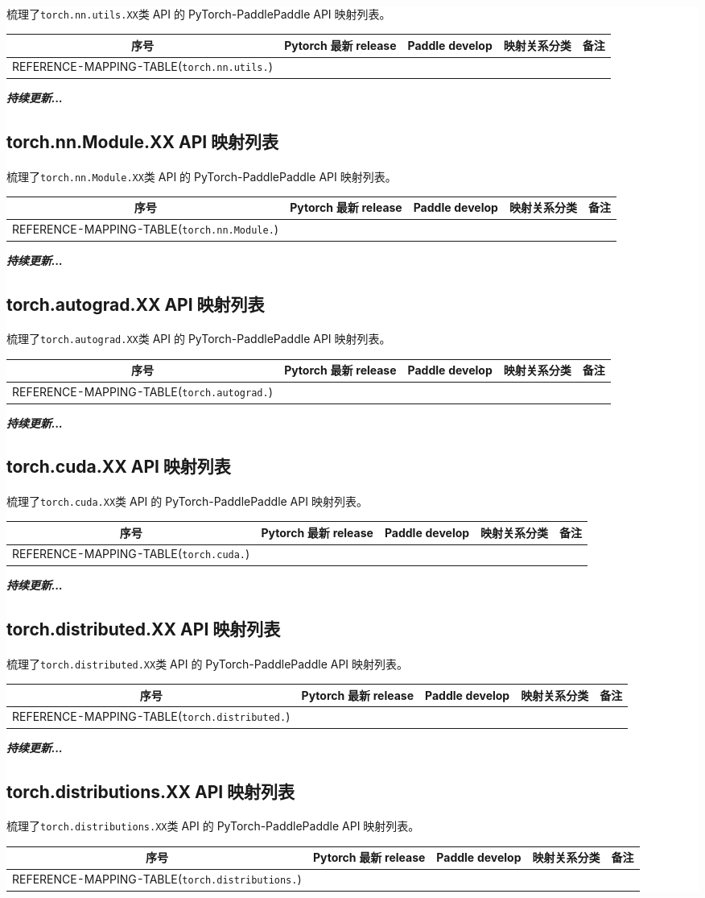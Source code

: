 梳理了`torch.nn.utils.XX`类 API 的 PyTorch-PaddlePaddle API 映射列表。

| 序号 | Pytorch 最新 release | Paddle develop | 映射关系分类 | 备注 |
| ----- | ----------- | ----------------- | ----------- | ------- |
| REFERENCE-MAPPING-TABLE(`torch.nn.utils.`) |

***持续更新...***

## <span id="id7">torch.nn.Module.XX API 映射列表</span>

梳理了`torch.nn.Module.XX`类 API 的 PyTorch-PaddlePaddle API 映射列表。

| 序号 | Pytorch 最新 release | Paddle develop | 映射关系分类 | 备注 |
| ----- | ----------- | ----------------- | ----------- | ------- |
| REFERENCE-MAPPING-TABLE(`torch.nn.Module.`) |

***持续更新...***

## <span id="id8">torch.autograd.XX API 映射列表</span>
梳理了`torch.autograd.XX`类 API 的 PyTorch-PaddlePaddle API 映射列表。

| 序号 | Pytorch 最新 release | Paddle develop | 映射关系分类 | 备注 |
| ----- | ----------- | ----------------- | ----------- | ------- |
| REFERENCE-MAPPING-TABLE(`torch.autograd.`) |

***持续更新...***

## <span id="id9">torch.cuda.XX API 映射列表</span>
梳理了`torch.cuda.XX`类 API 的 PyTorch-PaddlePaddle API 映射列表。

| 序号 | Pytorch 最新 release | Paddle develop | 映射关系分类 | 备注 |
| ----- | ----------- | ----------------- | ----------- | ------- |
| REFERENCE-MAPPING-TABLE(`torch.cuda.`) |

***持续更新...***

## <span id="id10">torch.distributed.XX API 映射列表</span>
梳理了`torch.distributed.XX`类 API 的 PyTorch-PaddlePaddle API 映射列表。

| 序号 | Pytorch 最新 release | Paddle develop | 映射关系分类 | 备注 |
| ----- | ----------- | ----------------- | ----------- | ------- |
| REFERENCE-MAPPING-TABLE(`torch.distributed.`) |

***持续更新...***

## <span id="id11">torch.distributions.XX API 映射列表</span>
梳理了`torch.distributions.XX`类 API 的 PyTorch-PaddlePaddle API 映射列表。

| 序号 | Pytorch 最新 release | Paddle develop | 映射关系分类 | 备注 |
| ----- | ----------- | ----------------- | ----------- | ------- |
| REFERENCE-MAPPING-TABLE(`torch.distributions.`) |
